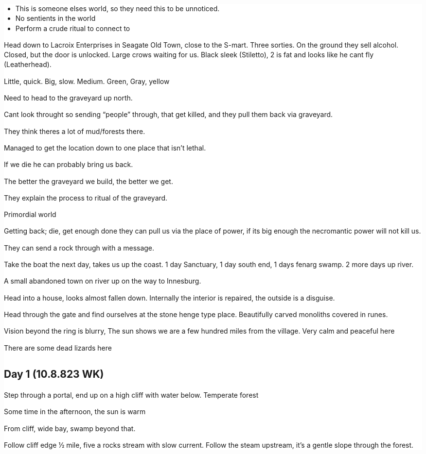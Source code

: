 - This is someone elses world, so they need this to be unnoticed.
- No sentients in the world
- Perform a crude ritual to connect to

Head down to Lacroix Enterprises in Seagate Old Town, close to the
S-mart. Three sorties. On the ground they sell alcohol.  Closed, but
the door is unlocked. Large crows waiting for us. Black sleek
(Stiletto), 2 is fat and looks like he cant fly (Leatherhead).

Little, quick. Big, slow. Medium. Green, Gray, yellow

Need to head to the graveyard up north.

Cant look throught so sending “people” through, that get killed, and
they pull them back via graveyard.

They think theres a lot of mud/forests there.

Managed to get the location down to one place that isn’t lethal.

If we die he can probably bring us back.

The better the graveyard we build, the better we get.

They explain the process to ritual of the graveyard.

Primordial world

Getting back; die, get enough done they can pull us via the place of
power, if its big enough the necromantic power will not kill us.

They can send a rock through with a message.

Take the boat the next day, takes us up the coast. 1 day Sanctuary, 1
day south end, 1 days fenarg swamp. 2 more days up river.

A small abandoned town on river up on the way to Innesburg.

Head into a house, looks almost fallen down. Internally the interior
is repaired, the outside is a disguise.

Head through the gate and find ourselves at the stone henge type
place. Beautifully carved monoliths covered in runes.

Vision beyond the ring is blurry, The sun shows we are a few hundred
miles from the village. Very calm and peaceful here

There are some dead lizards here

## Day 1 (10.8.823 WK)

Step through a portal, end up on a high cliff with water below. Temperate forest

Some time in the afternoon, the sun is warm

From cliff, wide bay, swamp beyond that.

Follow cliff edge ½ mile, five a rocks stream with slow
current. Follow the steam upstream, it’s a gentle slope through the
forest.
